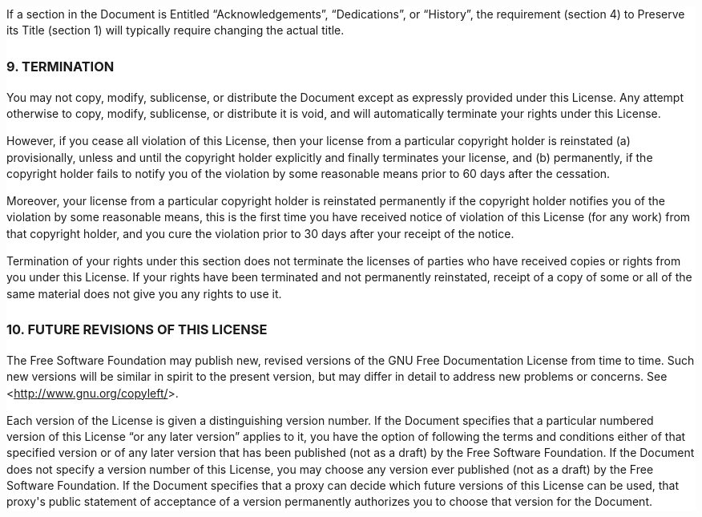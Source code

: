 If a section in the Document is Entitled &ldquo;Acknowledgements&rdquo;,
&ldquo;Dedications&rdquo;, or &ldquo;History&rdquo;, the requirement (section 4) to Preserve
its Title (section 1) will typically require changing the actual
title.


### 9. TERMINATION

You may not copy, modify, sublicense, or distribute the Document
except as expressly provided under this License.  Any attempt
otherwise to copy, modify, sublicense, or distribute it is void, and
will automatically terminate your rights under this License.

However, if you cease all violation of this License, then your license
from a particular copyright holder is reinstated (a) provisionally,
unless and until the copyright holder explicitly and finally
terminates your license, and (b) permanently, if the copyright holder
fails to notify you of the violation by some reasonable means prior to
60 days after the cessation.

Moreover, your license from a particular copyright holder is
reinstated permanently if the copyright holder notifies you of the
violation by some reasonable means, this is the first time you have
received notice of violation of this License (for any work) from that
copyright holder, and you cure the violation prior to 30 days after
your receipt of the notice.

Termination of your rights under this section does not terminate the
licenses of parties who have received copies or rights from you under
this License.  If your rights have been terminated and not permanently
reinstated, receipt of a copy of some or all of the same material does
not give you any rights to use it.


### 10. FUTURE REVISIONS OF THIS LICENSE

The Free Software Foundation may publish new, revised versions of the
GNU Free Documentation License from time to time.  Such new versions
will be similar in spirit to the present version, but may differ in
detail to address new problems or concerns.  See
&lt;<http://www.gnu.org/copyleft/>&gt;.

Each version of the License is given a distinguishing version number.
If the Document specifies that a particular numbered version of this
License &ldquo;or any later version&rdquo; applies to it, you have the option of
following the terms and conditions either of that specified version or
of any later version that has been published (not as a draft) by the
Free Software Foundation.  If the Document does not specify a version
number of this License, you may choose any version ever published (not
as a draft) by the Free Software Foundation.  If the Document
specifies that a proxy can decide which future versions of this
License can be used, that proxy's public statement of acceptance of a
version permanently authorizes you to choose that version for the
Document.
